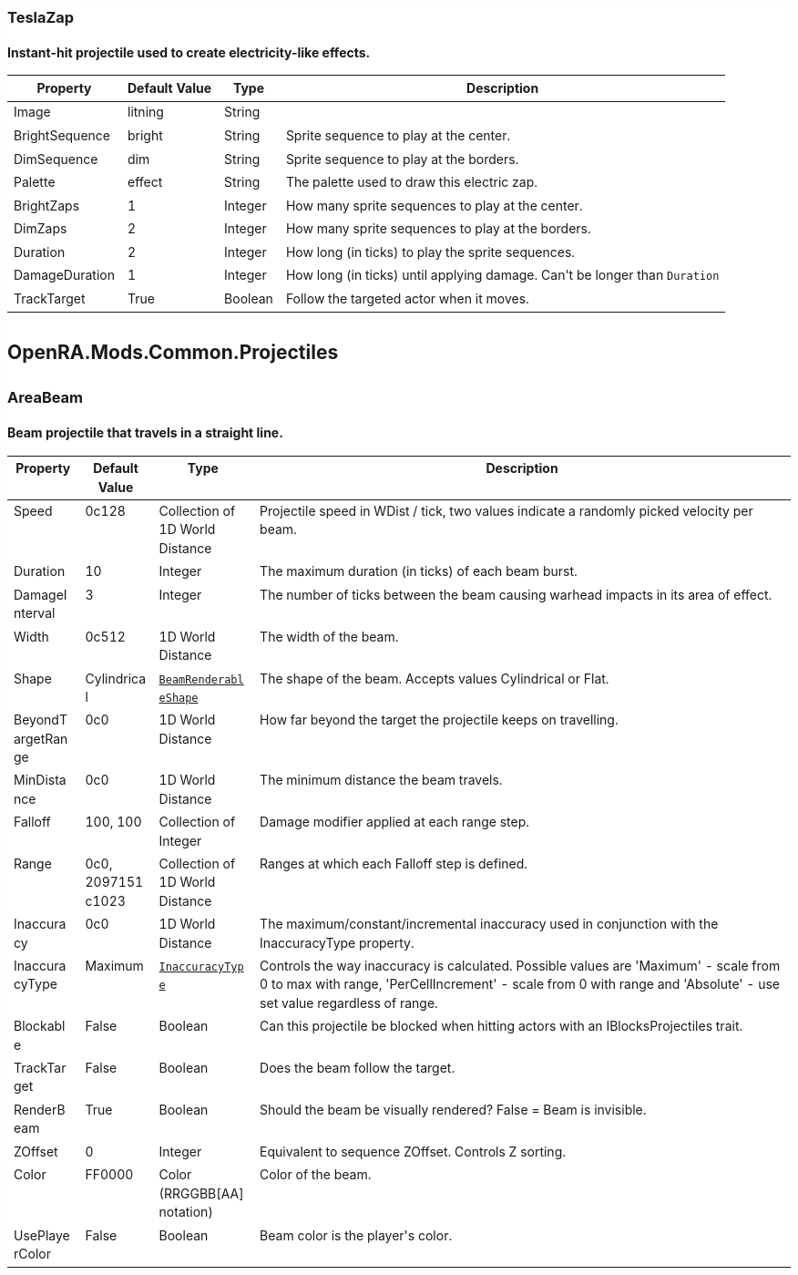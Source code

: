 ### TeslaZap
**Instant-hit projectile used to create electricity-like effects.**

| Property | Default Value | Type | Description |
| -------- | ------------- | ---- | ----------- |
| Image | litning | String |  |
| BrightSequence | bright | String | Sprite sequence to play at the center. |
| DimSequence | dim | String | Sprite sequence to play at the borders. |
| Palette | effect | String | The palette used to draw this electric zap. |
| BrightZaps | 1 | Integer | How many sprite sequences to play at the center. |
| DimZaps | 2 | Integer | How many sprite sequences to play at the borders. |
| Duration | 2 | Integer | How long (in ticks) to play the sprite sequences. |
| DamageDuration | 1 | Integer | How long (in ticks) until applying damage. Can't be longer than `Duration` |
| TrackTarget | True | Boolean | Follow the targeted actor when it moves. |

## OpenRA.Mods.Common.Projectiles

### AreaBeam
**Beam projectile that travels in a straight line.**

| Property | Default Value | Type | Description |
| -------- | ------------- | ---- | ----------- |
| Speed | 0c128 | Collection of 1D World Distance | Projectile speed in WDist / tick, two values indicate a randomly picked velocity per beam. |
| Duration | 10 | Integer | The maximum duration (in ticks) of each beam burst. |
| DamageInterval | 3 | Integer | The number of ticks between the beam causing warhead impacts in its area of effect. |
| Width | 0c512 | 1D World Distance | The width of the beam. |
| Shape | Cylindrical | [`BeamRenderableShape`](#beamrenderableshape) | The shape of the beam.  Accepts values Cylindrical or Flat. |
| BeyondTargetRange | 0c0 | 1D World Distance | How far beyond the target the projectile keeps on travelling. |
| MinDistance | 0c0 | 1D World Distance | The minimum distance the beam travels. |
| Falloff | 100, 100 | Collection of Integer | Damage modifier applied at each range step. |
| Range | 0c0, 2097151c1023 | Collection of 1D World Distance | Ranges at which each Falloff step is defined. |
| Inaccuracy | 0c0 | 1D World Distance | The maximum/constant/incremental inaccuracy used in conjunction with the InaccuracyType property. |
| InaccuracyType | Maximum | [`InaccuracyType`](#inaccuracytype) | Controls the way inaccuracy is calculated. Possible values are 'Maximum' - scale from 0 to max with range, 'PerCellIncrement' - scale from 0 with range and 'Absolute' - use set value regardless of range. |
| Blockable | False | Boolean | Can this projectile be blocked when hitting actors with an IBlocksProjectiles trait. |
| TrackTarget | False | Boolean | Does the beam follow the target. |
| RenderBeam | True | Boolean | Should the beam be visually rendered? False = Beam is invisible. |
| ZOffset | 0 | Integer | Equivalent to sequence ZOffset. Controls Z sorting. |
| Color | FF0000 | Color (RRGGBB[AA] notation) | Color of the beam. |
| UsePlayerColor | False | Boolean | Beam color is the player's color. |
